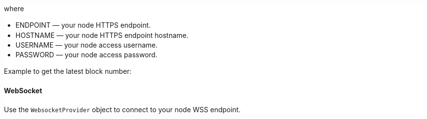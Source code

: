 where

* ENDPOINT — your node HTTPS endpoint.
* HOSTNAME — your node HTTPS endpoint hostname.
* USERNAME — your node access username.
* PASSWORD — your node access password.

Example to get the latest block number:

<CodeSwitcher :languages="{kp:'Key-protected',pp:'Password-protected'}">
<template v-slot:kp>

``` py
from web3 import Web3

web3 = Web3(Web3.HTTPProvider('https://nd-123-456-789.p2pify.com/3c6e0b8a9c15224a8228b9a98ca1531d/ext/bc/C/rpc'))
print(web3.eth.blockNumber)
```

</template>
<template v-slot:pp>

``` py
from web3 import Web3

web3 = Web3(Web3.HTTPProvider('https://%s:%s@%s'% ("user-name", "pass-word-pass-word-pass-word", "nd-123-456-789.p2pify.com/ext/bc/C/rpc")))
print(web3.eth.blockNumber)
```

</template>
</CodeSwitcher>

#### WebSocket

Use the `WebsocketProvider` object to connect to your node WSS endpoint.

<CodeSwitcher :languages="{kp:'Key-protected',pp:'Password-protected'}">
<template v-slot:kp>

``` py
from web3 import Web3

web3 = Web3(Web3.WebsocketProvider('ENDPOINT'))
```

</template>
<template v-slot:pp>

``` py
from web3 import Web3

web3 = Web3(Web3.WebsocketProvider('wss://%s:%s@%s'% ("USERNAME", "PASSWORD", "HOSTNAME")))
```

</template>
</CodeSwitcher>
